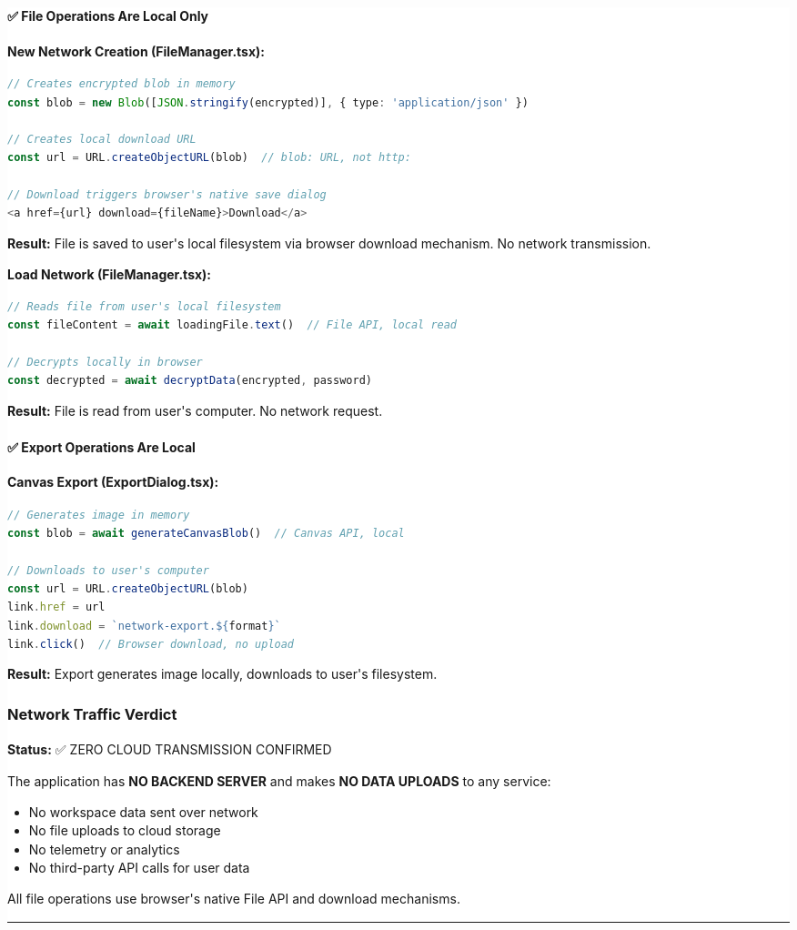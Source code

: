 #### ✅ File Operations Are Local Only

**New Network Creation (FileManager.tsx):**
```typescript
// Creates encrypted blob in memory
const blob = new Blob([JSON.stringify(encrypted)], { type: 'application/json' })

// Creates local download URL
const url = URL.createObjectURL(blob)  // blob: URL, not http:

// Download triggers browser's native save dialog
<a href={url} download={fileName}>Download</a>
```

**Result:** File is saved to user's local filesystem via browser download mechanism. No network transmission.

**Load Network (FileManager.tsx):**
```typescript
// Reads file from user's local filesystem
const fileContent = await loadingFile.text()  // File API, local read

// Decrypts locally in browser
const decrypted = await decryptData(encrypted, password)
```

**Result:** File is read from user's computer. No network request.

#### ✅ Export Operations Are Local

**Canvas Export (ExportDialog.tsx):**
```typescript
// Generates image in memory
const blob = await generateCanvasBlob()  // Canvas API, local

// Downloads to user's computer
const url = URL.createObjectURL(blob)
link.href = url
link.download = `network-export.${format}`
link.click()  // Browser download, no upload
```

**Result:** Export generates image locally, downloads to user's filesystem.

### Network Traffic Verdict

**Status:** ✅ ZERO CLOUD TRANSMISSION CONFIRMED

The application has **NO BACKEND SERVER** and makes **NO DATA UPLOADS** to any service:
- No workspace data sent over network
- No file uploads to cloud storage
- No telemetry or analytics
- No third-party API calls for user data

All file operations use browser's native File API and download mechanisms.

---